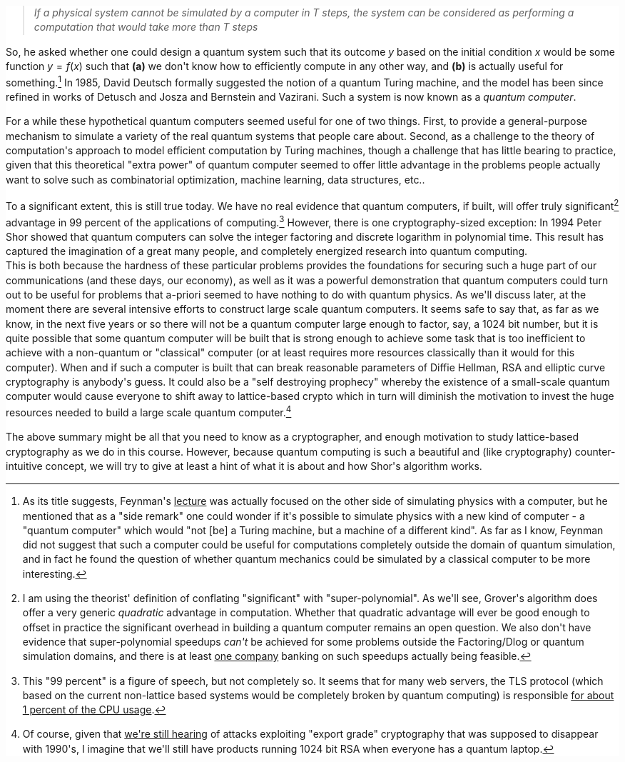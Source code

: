 >_If a physical system cannot be simulated by a computer in $T$ steps, the system can be considered as performing a computation that would take more than $T$ steps_

So, he asked whether one could design a quantum system such that its outcome $y$ based on the initial condition $x$ would be some function $y=f(x)$ such that **(a)** we don't know how to efficiently compute in any other way, and **(b)** is actually useful for something.[^Feynman]
In 1985, David Deutsch formally suggested the notion of a quantum Turing machine, and the model has been since refined in works of Detusch and Josza and Bernstein and Vazirani.
Such a system is now known as a _quantum computer_.

[^Feynman]: As its title suggests, Feynman's [lecture](https://www.cs.berkeley.edu/~christos/classics/Feynman.pdf) was actually focused on the other side of simulating physics with a computer, but he mentioned that as a "side remark" one could wonder if it's possible to simulate physics with a new kind of computer - a "quantum computer" which would "not [be] a Turing machine, but a machine of a different kind". As far as I know, Feynman did not suggest that such a computer could be useful for computations completely outside the domain of quantum simulation, and in fact he found the question of whether quantum mechanics could be simulated by a classical computer to be more interesting.


For a while these hypothetical quantum computers seemed useful for one of two things.
First, to provide a general-purpose mechanism to simulate a variety of the real quantum systems that people care about.
Second, as a challenge to the theory of computation's approach to model efficient computation by Turing machines, though a challenge that has little bearing to practice, given that this theoretical "extra power" of quantum computer seemed to offer little advantage in the problems people actually want to solve such as combinatorial optimization, machine learning,  data structures, etc..

To a significant extent, this is still true today. We have no real evidence that quantum computers, if built, will offer truly significant[^Grover] advantage in 99 percent of the applications of computing.[^overhead]
However, there is one cryptography-sized exception:
In 1994 Peter Shor showed that quantum computers can solve the integer factoring and discrete logarithm in polynomial time.
This result has captured the imagination of a great many people, and completely energized research into quantum computing.  
This is both because the hardness of these particular problems provides the foundations for securing such a huge part of our communications (and these days, our economy), as well as it was a powerful demonstration that quantum computers could turn out to be useful for problems that a-priori seemed to have nothing to do with quantum physics.
As we'll discuss later, at the moment there are several intensive efforts to construct large scale quantum computers.
It seems safe to say that, as far as we know, in the next five years or so there will not be a quantum computer large enough to factor, say, a $1024$ bit number, but it is quite possible that some quantum computer will be built that is strong enough to achieve some task that is too inefficient to achieve with a non-quantum or "classical" computer (or at least requires more resources classically than it would for this computer).
When and if such a computer is built that can break reasonable parameters of Diffie Hellman, RSA and elliptic curve cryptography is anybody's guess.
It could also be a "self destroying prophecy" whereby the existence of a small-scale quantum computer would cause everyone to shift away to lattice-based crypto which in turn will diminish the motivation to invest the huge resources needed to build a large scale quantum computer.[^legacy]

[^legacy]: Of course, given that [we're still hearing](http://blog.cryptographyengineering.com/2016/03/attack-of-week-drown.html) of attacks exploiting "export grade" cryptography that was supposed to disappear with 1990's, I imagine that we'll still have products running 1024 bit RSA when everyone has a quantum laptop.

[^overhead]: This "99 percent" is a figure of speech, but not completely so. It seems that for many web servers, the TLS protocol (which based on the current non-lattice based systems would be completely broken by quantum computing) is responsible [for about 1 percent of the CPU usage](https://goo.gl/Gekjrc).  

[^Grover]: I am using the theorist' definition of conflating "significant" with "super-polynomial". As we'll see, Grover's algorithm does offer a very generic _quadratic_ advantage in computation. Whether that quadratic advantage will ever be good enough to offset in practice the significant overhead in building a quantum computer remains an open question. We also don't have evidence that super-polynomial speedups _can't_ be achieved for some problems outside the Factoring/Dlog or quantum simulation domains, and there is at least [one company](http://www.dwavesys.com/) banking on such speedups actually being feasible.

The above summary might be all that you need to know as a cryptographer, and enough motivation to study lattice-based cryptography as we do in this course.
However, because quantum computing is such a beautiful and (like cryptography) counter-intuitive concept,
we will try to give at least a hint of what it is about and how Shor's algorithm works.




[^quantum]: If you _have_ seen quantum mechanics before, I should warn that I am making here many simplifications. In particular in quantum mechanics the "probabilities" can actually be _complex_ numbers, though one gets most of the qualitative understanding by considering them as potentially negative real numbers. I will also be focusing throughout this presentation on so called "pure" quantum states, and ignore the fact that generally the states of a quantum subsystem are _mixed_ states that are a convex combination of pure states and can be described by a so called _density matrix_. This issue does not arise as much in quantum algorithms precisely because the goal is for a quantum computer is to be an isolated system that can evolve to continue to be in a pure state; in real world quantum computers however there will be interference from the outside world that causes the state to become mixed and increase its so called "von Neumann entropy"- fighting this interference and the second law of thermodynamics is much of what the challenge of building quantum computers is all about . More generally, this lecture is not meant to be a complete or accurate description of quantum mechanics, quantum information theory, or quantum computing, but rather just give a sense of the main points that are different about it from classical computing and how they relate to cryptography.
[^reversible]: It is a good exercise to verify that for every $g:\{0,1\}^n\rightarrow\{0,1\}^n$, $M_g$ is unitary if and only if $g$ is a permutation.
[^circuit]: It is a good exercise to show that if $M$ is a probabilistic process with $R(M) \leq T$ then there exists a probabilistic circuit of size, say, $100 T n^2$ that approximately computes $M$ in the sense that for every input $x$, $\sum_{y\in\{0,1\}^n} \left| \Pr[C(x)=y] - M_{x,y} \right| < 1/3$.
[^bra]: If you are curious, there is an analog notation for _row_ vectors as $\langle x|$. Generally if $u$ is a vector then $|u\rangle$ would be its form as a column vector and $\langle u|$ would be its form as a row product. Hence since $u^\top v = \langle u,v \rangle$ the inner product of $u$ and $b$ can be thought of as $\langle u||v\rangle$ . The _outer product_ (the matrix whose $i,j$ entry is $u_iv_j$) is denoted as $|u\rangle\langle v|$.
[^paranoid]: If you are extremely paranoid about Alice and Bob communicating with one another, you can coordinate with your assistant to perform the experiment exactly at the same time, and make sure that the rooms are so that Alice and Bob couldn't communicate to each other in time the results of the coin even if they do so at the speed of light.
[^CHSH]: This form of Bell's game was shown by CHSH
[^telepathy]: More accurately, one either has to give up on a "billiard ball type" theory of the universe or believe in telepathy (believe it or not, some scientists went for the [latter option](https://en.wikipedia.org/wiki/Superdeterminism)).